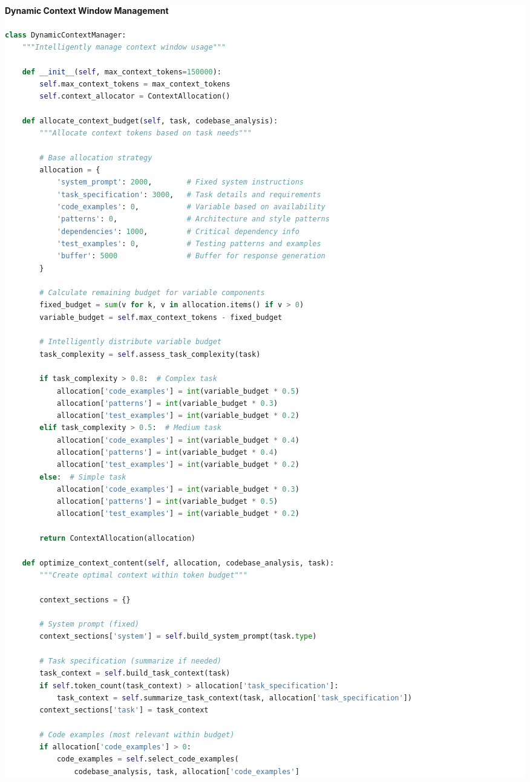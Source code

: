 #### Dynamic Context Window Management

```python
class DynamicContextManager:
    """Intelligently manage context window usage"""
    
    def __init__(self, max_context_tokens=150000):
        self.max_context_tokens = max_context_tokens
        self.context_allocator = ContextAllocation()
        
    def allocate_context_budget(self, task, codebase_analysis):
        """Allocate context tokens based on task needs"""
        
        # Base allocation strategy
        allocation = {
            'system_prompt': 2000,        # Fixed system instructions
            'task_specification': 3000,   # Task details and requirements
            'code_examples': 0,           # Variable based on availability
            'patterns': 0,                # Architecture and style patterns
            'dependencies': 1000,         # Critical dependency info
            'test_examples': 0,           # Testing patterns and examples
            'buffer': 5000                # Buffer for response generation
        }
        
        # Calculate remaining budget for variable components
        fixed_budget = sum(v for k, v in allocation.items() if v > 0)
        variable_budget = self.max_context_tokens - fixed_budget
        
        # Intelligently distribute variable budget
        task_complexity = self.assess_task_complexity(task)
        
        if task_complexity > 0.8:  # Complex task
            allocation['code_examples'] = int(variable_budget * 0.5)
            allocation['patterns'] = int(variable_budget * 0.3)
            allocation['test_examples'] = int(variable_budget * 0.2)
        elif task_complexity > 0.5:  # Medium task
            allocation['code_examples'] = int(variable_budget * 0.4)
            allocation['patterns'] = int(variable_budget * 0.4)
            allocation['test_examples'] = int(variable_budget * 0.2)
        else:  # Simple task
            allocation['code_examples'] = int(variable_budget * 0.3)
            allocation['patterns'] = int(variable_budget * 0.5)
            allocation['test_examples'] = int(variable_budget * 0.2)
        
        return ContextAllocation(allocation)
    
    def optimize_context_content(self, allocation, codebase_analysis, task):
        """Create optimal context within token budget"""
        
        context_sections = {}
        
        # System prompt (fixed)
        context_sections['system'] = self.build_system_prompt(task.type)
        
        # Task specification (summarize if needed)
        task_context = self.build_task_context(task)
        if self.token_count(task_context) > allocation['task_specification']:
            task_context = self.summarize_task_context(task, allocation['task_specification'])
        context_sections['task'] = task_context
        
        # Code examples (most relevant within budget)
        if allocation['code_examples'] > 0:
            code_examples = self.select_code_examples(
                codebase_analysis, task, allocation['code_examples']
```